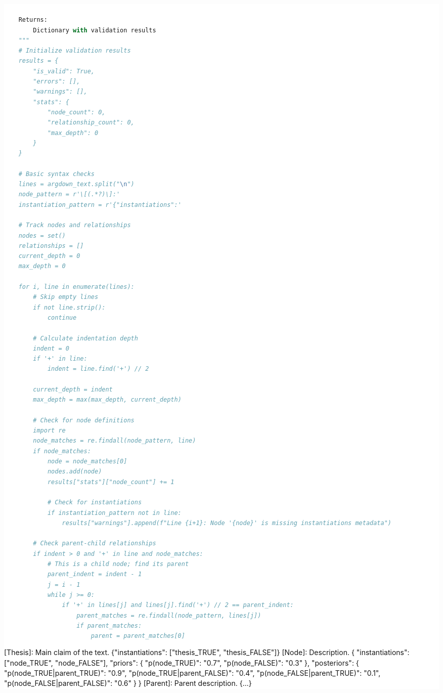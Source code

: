 ```python

    Returns:
        Dictionary with validation results
    """
    # Initialize validation results
    results = {
        "is_valid": True,
        "errors": [],
        "warnings": [],
        "stats": {
            "node_count": 0,
            "relationship_count": 0,
            "max_depth": 0
        }
    }

    # Basic syntax checks
    lines = argdown_text.split("\n")
    node_pattern = r'\[(.*?)\]:'
    instantiation_pattern = r'{"instantiations":'

    # Track nodes and relationships
    nodes = set()
    relationships = []
    current_depth = 0
    max_depth = 0

    for i, line in enumerate(lines):
        # Skip empty lines
        if not line.strip():
            continue

        # Calculate indentation depth
        indent = 0
        if '+' in line:
            indent = line.find('+') // 2

        current_depth = indent
        max_depth = max(max_depth, current_depth)

        # Check for node definitions
        import re
        node_matches = re.findall(node_pattern, line)
        if node_matches:
            node = node_matches[0]
            nodes.add(node)
            results["stats"]["node_count"] += 1

            # Check for instantiations
            if instantiation_pattern not in line:
                results["warnings"].append(f"Line {i+1}: Node '{node}' is missing instantiations metadata")

        # Check parent-child relationships
        if indent > 0 and '+' in line and node_matches:
            # This is a child node; find its parent
            parent_indent = indent - 1
            j = i - 1
            while j >= 0:
                if '+' in lines[j] and lines[j].find('+') // 2 == parent_indent:
                    parent_matches = re.findall(node_pattern, lines[j])
                    if parent_matches:
                        parent = parent_matches[0]
```

[Thesis]: Main claim of the text. {"instantiations": ["thesis_TRUE", "thesis_FALSE"]}
[Node]: Description. { "instantiations": ["node_TRUE", "node_FALSE"], "priors": { "p(node_TRUE)": "0.7", "p(node_FALSE)": "0.3" }, "posteriors": { "p(node_TRUE|parent_TRUE)": "0.9", "p(node_TRUE|parent_FALSE)": "0.4", "p(node_FALSE|parent_TRUE)": "0.1", "p(node_FALSE|parent_FALSE)": "0.6" } }
 [Parent]: Parent description. {...}